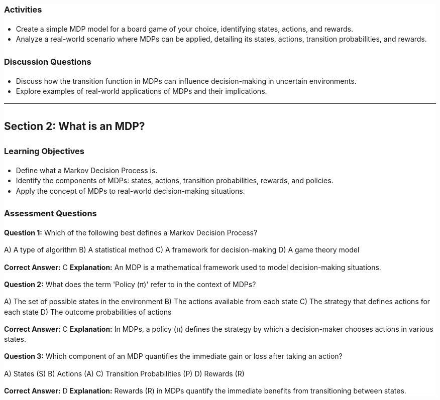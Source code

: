 ### Activities
- Create a simple MDP model for a board game of your choice, identifying states, actions, and rewards.
- Analyze a real-world scenario where MDPs can be applied, detailing its states, actions, transition probabilities, and rewards.

### Discussion Questions
- Discuss how the transition function in MDPs can influence decision-making in uncertain environments.
- Explore examples of real-world applications of MDPs and their implications.

---

## Section 2: What is an MDP?

### Learning Objectives
- Define what a Markov Decision Process is.
- Identify the components of MDPs: states, actions, transition probabilities, rewards, and policies.
- Apply the concept of MDPs to real-world decision-making situations.

### Assessment Questions

**Question 1:** Which of the following best defines a Markov Decision Process?

  A) A type of algorithm
  B) A statistical method
  C) A framework for decision-making
  D) A game theory model

**Correct Answer:** C
**Explanation:** An MDP is a mathematical framework used to model decision-making situations.

**Question 2:** What does the term 'Policy (π)' refer to in the context of MDPs?

  A) The set of possible states in the environment
  B) The actions available from each state
  C) The strategy that defines actions for each state
  D) The outcome probabilities of actions

**Correct Answer:** C
**Explanation:** In MDPs, a policy (π) defines the strategy by which a decision-maker chooses actions in various states.

**Question 3:** Which component of an MDP quantifies the immediate gain or loss after taking an action?

  A) States (S)
  B) Actions (A)
  C) Transition Probabilities (P)
  D) Rewards (R)

**Correct Answer:** D
**Explanation:** Rewards (R) in MDPs quantify the immediate benefits from transitioning between states.
